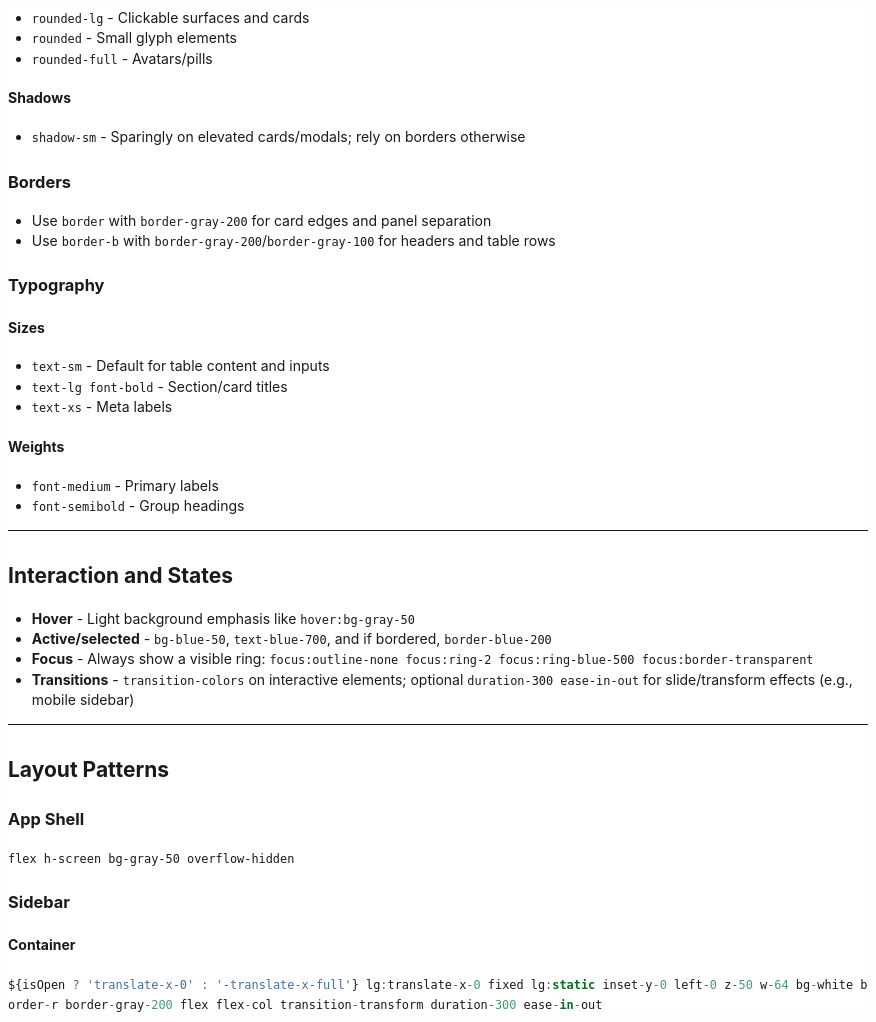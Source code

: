 - `rounded-lg` - Clickable surfaces and cards
- `rounded` - Small glyph elements
- `rounded-full` - Avatars/pills

#### Shadows

- `shadow-sm` - Sparingly on elevated cards/modals; rely on borders otherwise

### Borders

- Use `border` with `border-gray-200` for card edges and panel separation
- Use `border-b` with `border-gray-200`/`border-gray-100` for headers and table rows

### Typography

#### Sizes

- `text-sm` - Default for table content and inputs
- `text-lg font-bold` - Section/card titles
- `text-xs` - Meta labels

#### Weights

- `font-medium` - Primary labels
- `font-semibold` - Group headings

---

## Interaction and States

- **Hover** - Light background emphasis like `hover:bg-gray-50`
- **Active/selected** - `bg-blue-50`, `text-blue-700`, and if bordered, `border-blue-200`
- **Focus** - Always show a visible ring: `focus:outline-none focus:ring-2 focus:ring-blue-500 focus:border-transparent`
- **Transitions** - `transition-colors` on interactive elements; optional `duration-300 ease-in-out` for slide/transform effects (e.g., mobile sidebar)

---

## Layout Patterns

### App Shell

```
flex h-screen bg-gray-50 overflow-hidden
```

### Sidebar

#### Container

```jsx
${isOpen ? 'translate-x-0' : '-translate-x-full'} lg:translate-x-0 fixed lg:static inset-y-0 left-0 z-50 w-64 bg-white border-r border-gray-200 flex flex-col transition-transform duration-300 ease-in-out
```
